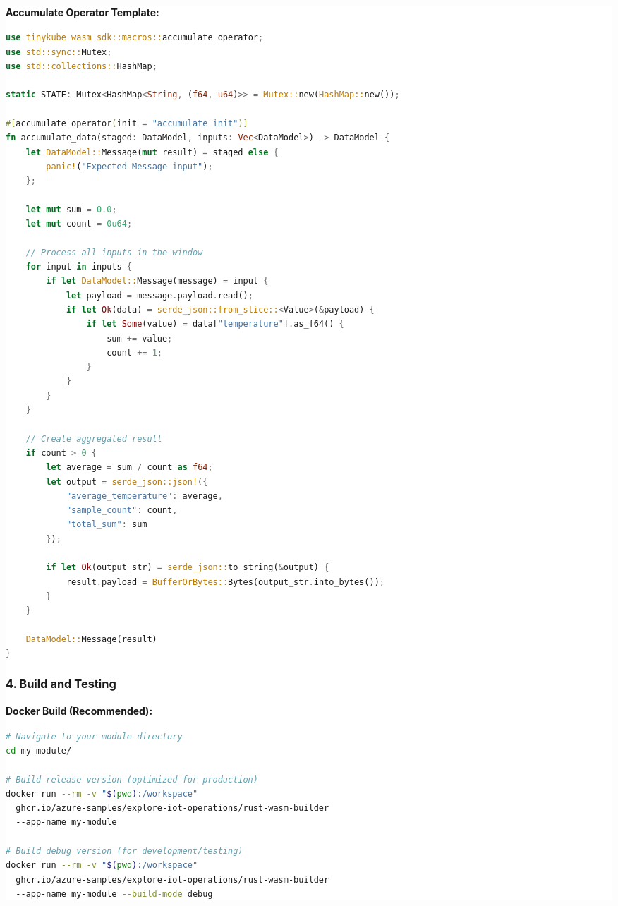 **Accumulate Operator Template:**
```rust
use tinykube_wasm_sdk::macros::accumulate_operator;
use std::sync::Mutex;
use std::collections::HashMap;

static STATE: Mutex<HashMap<String, (f64, u64)>> = Mutex::new(HashMap::new());

#[accumulate_operator(init = "accumulate_init")]
fn accumulate_data(staged: DataModel, inputs: Vec<DataModel>) -> DataModel {
    let DataModel::Message(mut result) = staged else {
        panic!("Expected Message input");
    };

    let mut sum = 0.0;
    let mut count = 0u64;

    // Process all inputs in the window
    for input in inputs {
        if let DataModel::Message(message) = input {
            let payload = message.payload.read();
            if let Ok(data) = serde_json::from_slice::<Value>(&payload) {
                if let Some(value) = data["temperature"].as_f64() {
                    sum += value;
                    count += 1;
                }
            }
        }
    }

    // Create aggregated result
    if count > 0 {
        let average = sum / count as f64;
        let output = serde_json::json!({
            "average_temperature": average,
            "sample_count": count,
            "total_sum": sum
        });
        
        if let Ok(output_str) = serde_json::to_string(&output) {
            result.payload = BufferOrBytes::Bytes(output_str.into_bytes());
        }
    }

    DataModel::Message(result)
}
```

### 4. Build and Testing

**Docker Build (Recommended):**
```bash
# Navigate to your module directory
cd my-module/

# Build release version (optimized for production)
docker run --rm -v "$(pwd):/workspace" 
  ghcr.io/azure-samples/explore-iot-operations/rust-wasm-builder 
  --app-name my-module

# Build debug version (for development/testing)
docker run --rm -v "$(pwd):/workspace" 
  ghcr.io/azure-samples/explore-iot-operations/rust-wasm-builder 
  --app-name my-module --build-mode debug
```